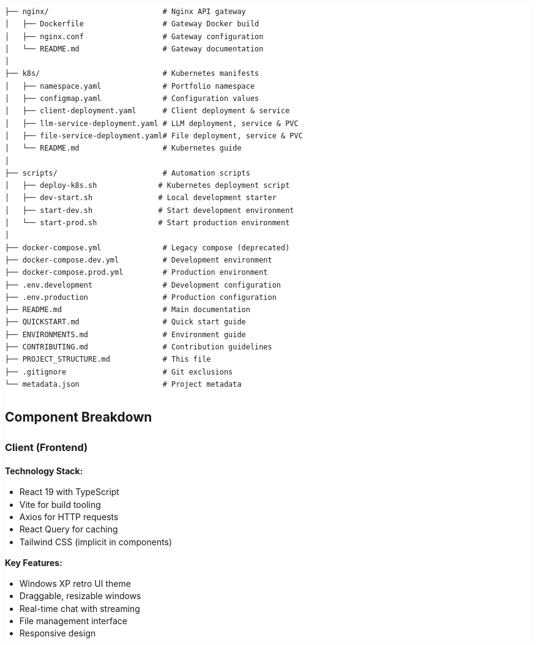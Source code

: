 ```
├── nginx/                          # Nginx API gateway
│   ├── Dockerfile                  # Gateway Docker build
│   ├── nginx.conf                  # Gateway configuration
│   └── README.md                   # Gateway documentation
│
├── k8s/                            # Kubernetes manifests
│   ├── namespace.yaml              # Portfolio namespace
│   ├── configmap.yaml              # Configuration values
│   ├── client-deployment.yaml      # Client deployment & service
│   ├── llm-service-deployment.yaml # LLM deployment, service & PVC
│   ├── file-service-deployment.yaml# File deployment, service & PVC
│   └── README.md                   # Kubernetes guide
│
├── scripts/                        # Automation scripts
│   ├── deploy-k8s.sh              # Kubernetes deployment script
│   ├── dev-start.sh               # Local development starter
│   ├── start-dev.sh               # Start development environment
│   └── start-prod.sh              # Start production environment
│
├── docker-compose.yml              # Legacy compose (deprecated)
├── docker-compose.dev.yml          # Development environment
├── docker-compose.prod.yml         # Production environment
├── .env.development                # Development configuration
├── .env.production                 # Production configuration
├── README.md                       # Main documentation
├── QUICKSTART.md                   # Quick start guide
├── ENVIRONMENTS.md                 # Environment guide
├── CONTRIBUTING.md                 # Contribution guidelines
├── PROJECT_STRUCTURE.md            # This file
├── .gitignore                      # Git exclusions
└── metadata.json                   # Project metadata

```

## Component Breakdown

### Client (Frontend)

**Technology Stack:**
- React 19 with TypeScript
- Vite for build tooling
- Axios for HTTP requests
- React Query for caching
- Tailwind CSS (implicit in components)

**Key Features:**
- Windows XP retro UI theme
- Draggable, resizable windows
- Real-time chat with streaming
- File management interface
- Responsive design
